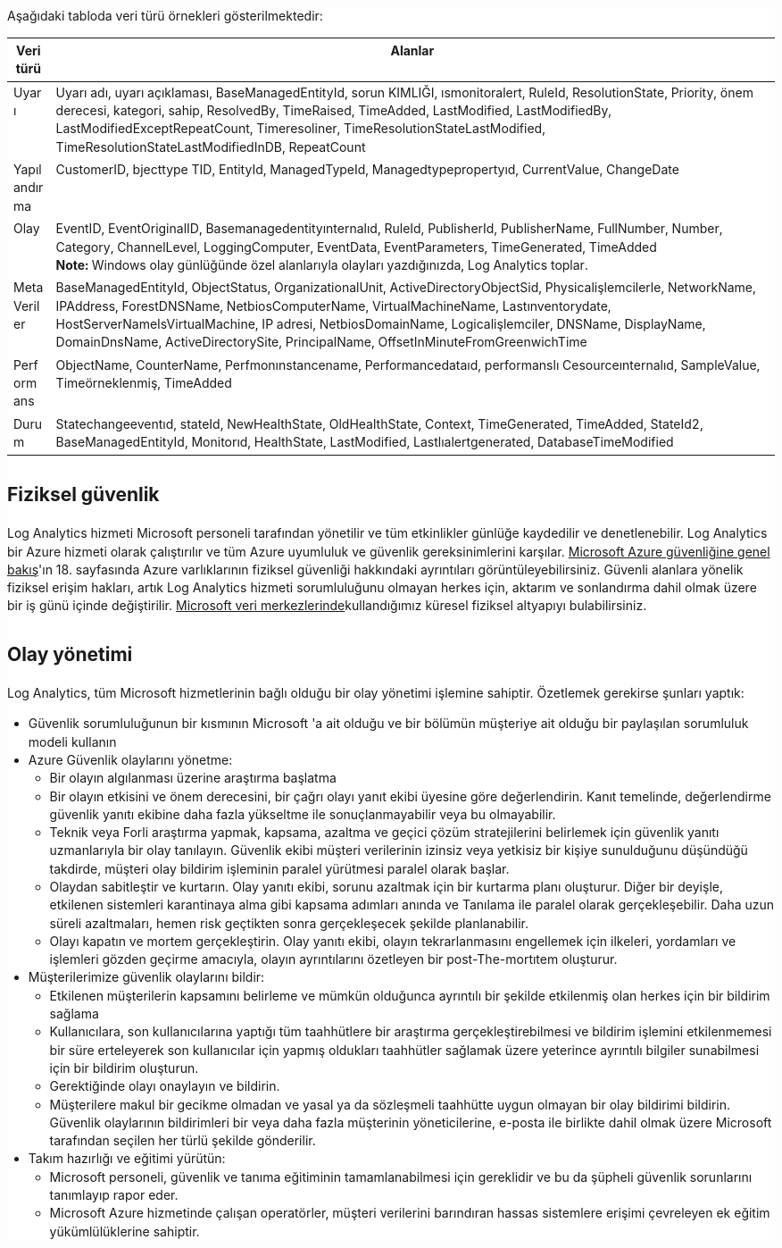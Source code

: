 Aşağıdaki tabloda veri türü örnekleri gösterilmektedir:

| **Veri türü** | **Alanlar** |
| --- | --- |
| Uyarı |Uyarı adı, uyarı açıklaması, BaseManagedEntityId, sorun KIMLIĞI, ısmonitoralert, RuleId, ResolutionState, Priority, önem derecesi, kategori, sahip, ResolvedBy, TimeRaised, TimeAdded, LastModified, LastModifiedBy, LastModifiedExceptRepeatCount, Timeresoliner, TimeResolutionStateLastModified, TimeResolutionStateLastModifiedInDB, RepeatCount |
| Yapılandırma |CustomerID, bjecttype TID, EntityId, ManagedTypeId, Managedtypepropertyıd, CurrentValue, ChangeDate |
| Olay |EventID, EventOriginalID, Basemanagedentityınternalıd, RuleId, PublisherId, PublisherName, FullNumber, Number, Category, ChannelLevel, LoggingComputer, EventData, EventParameters, TimeGenerated, TimeAdded <br>**Note:** Windows olay günlüğünde özel alanlarıyla olayları yazdığınızda, Log Analytics toplar. |
| Meta Veriler |BaseManagedEntityId, ObjectStatus, OrganizationalUnit, ActiveDirectoryObjectSid, Physicalişlemcilerle, NetworkName, IPAddress, ForestDNSName, NetbiosComputerName, VirtualMachineName, Lastınventorydate, HostServerNameIsVirtualMachine, IP adresi, NetbiosDomainName, Logicalişlemciler, DNSName, DisplayName, DomainDnsName, ActiveDirectorySite, PrincipalName, OffsetInMinuteFromGreenwichTime |
| Performans |ObjectName, CounterName, Perfmonınstancename, Performancedataıd, performanslı Cesourceınternalıd, SampleValue, Timeörneklenmiş, TimeAdded |
| Durum |Statechangeeventıd, stateId, NewHealthState, OldHealthState, Context, TimeGenerated, TimeAdded, StateId2, BaseManagedEntityId, Monitorıd, HealthState, LastModified, Lastlıalertgenerated, DatabaseTimeModified |

## <a name="physical-security"></a>Fiziksel güvenlik
Log Analytics hizmeti Microsoft personeli tarafından yönetilir ve tüm etkinlikler günlüğe kaydedilir ve denetlenebilir. Log Analytics bir Azure hizmeti olarak çalıştırılır ve tüm Azure uyumluluk ve güvenlik gereksinimlerini karşılar. [Microsoft Azure güvenliğine genel bakış](https://download.microsoft.com/download/6/0/2/6028B1AE-4AEE-46CE-9187-641DA97FC1EE/Windows%20Azure%20Security%20Overview%20v1.01.pdf)'ın 18. sayfasında Azure varlıklarının fiziksel güvenliği hakkındaki ayrıntıları görüntüleyebilirsiniz. Güvenli alanlara yönelik fiziksel erişim hakları, artık Log Analytics hizmeti sorumluluğunu olmayan herkes için, aktarım ve sonlandırma dahil olmak üzere bir iş günü içinde değiştirilir. [Microsoft veri merkezlerinde](https://azure.microsoft.com/global-infrastructure/)kullandığımız küresel fiziksel altyapıyı bulabilirsiniz.

## <a name="incident-management"></a>Olay yönetimi
Log Analytics, tüm Microsoft hizmetlerinin bağlı olduğu bir olay yönetimi işlemine sahiptir. Özetlemek gerekirse şunları yaptık:

* Güvenlik sorumluluğunun bir kısmının Microsoft 'a ait olduğu ve bir bölümün müşteriye ait olduğu bir paylaşılan sorumluluk modeli kullanın
* Azure Güvenlik olaylarını yönetme:
  * Bir olayın algılanması üzerine araştırma başlatma
  * Bir olayın etkisini ve önem derecesini, bir çağrı olayı yanıt ekibi üyesine göre değerlendirin. Kanıt temelinde, değerlendirme güvenlik yanıtı ekibine daha fazla yükseltme ile sonuçlanmayabilir veya bu olmayabilir.
  * Teknik veya Forli araştırma yapmak, kapsama, azaltma ve geçici çözüm stratejilerini belirlemek için güvenlik yanıtı uzmanlarıyla bir olay tanılayın. Güvenlik ekibi müşteri verilerinin izinsiz veya yetkisiz bir kişiye sunulduğunu düşündüğü takdirde, müşteri olay bildirim işleminin paralel yürütmesi paralel olarak başlar.  
  * Olaydan sabitleştir ve kurtarın. Olay yanıtı ekibi, sorunu azaltmak için bir kurtarma planı oluşturur. Diğer bir deyişle, etkilenen sistemleri karantinaya alma gibi kapsama adımları anında ve Tanılama ile paralel olarak gerçekleşebilir. Daha uzun süreli azaltmaları, hemen risk geçtikten sonra gerçekleşecek şekilde planlanabilir.  
  * Olayı kapatın ve mortem gerçekleştirin. Olay yanıtı ekibi, olayın tekrarlanmasını engellemek için ilkeleri, yordamları ve işlemleri gözden geçirme amacıyla, olayın ayrıntılarını özetleyen bir post-The-mortıtem oluşturur.
* Müşterilerimize güvenlik olaylarını bildir:
  * Etkilenen müşterilerin kapsamını belirleme ve mümkün olduğunca ayrıntılı bir şekilde etkilenmiş olan herkes için bir bildirim sağlama
  * Kullanıcılara, son kullanıcılarına yaptığı tüm taahhütlere bir araştırma gerçekleştirebilmesi ve bildirim işlemini etkilenmemesi bir süre erteleyerek son kullanıcılar için yapmış oldukları taahhütler sağlamak üzere yeterince ayrıntılı bilgiler sunabilmesi için bir bildirim oluşturun.
  * Gerektiğinde olayı onaylayın ve bildirin.
  * Müşterilere makul bir gecikme olmadan ve yasal ya da sözleşmeli taahhütte uygun olmayan bir olay bildirimi bildirin. Güvenlik olaylarının bildirimleri bir veya daha fazla müşterinin yöneticilerine, e-posta ile birlikte dahil olmak üzere Microsoft tarafından seçilen her türlü şekilde gönderilir.
* Takım hazırlığı ve eğitimi yürütün:
  * Microsoft personeli, güvenlik ve tanıma eğitiminin tamamlanabilmesi için gereklidir ve bu da şüpheli güvenlik sorunlarını tanımlayıp rapor eder.  
  * Microsoft Azure hizmetinde çalışan operatörler, müşteri verilerini barındıran hassas sistemlere erişimi çevreleyen ek eğitim yükümlülüklerine sahiptir.